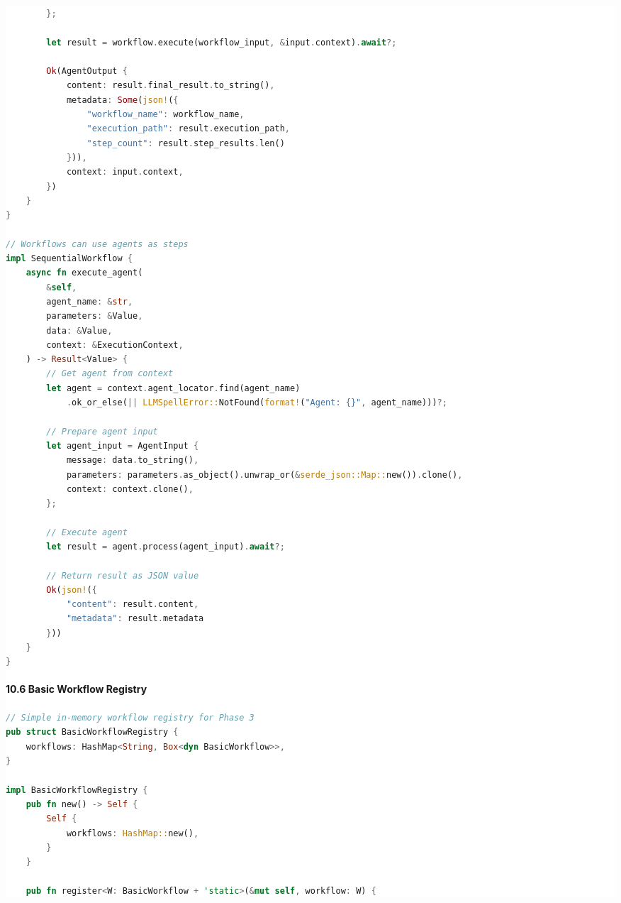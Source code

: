 ```rust
        };
        
        let result = workflow.execute(workflow_input, &input.context).await?;
        
        Ok(AgentOutput {
            content: result.final_result.to_string(),
            metadata: Some(json!({
                "workflow_name": workflow_name,
                "execution_path": result.execution_path,
                "step_count": result.step_results.len()
            })),
            context: input.context,
        })
    }
}

// Workflows can use agents as steps
impl SequentialWorkflow {
    async fn execute_agent(
        &self,
        agent_name: &str,
        parameters: &Value,
        data: &Value,
        context: &ExecutionContext,
    ) -> Result<Value> {
        // Get agent from context
        let agent = context.agent_locator.find(agent_name)
            .ok_or_else(|| LLMSpellError::NotFound(format!("Agent: {}", agent_name)))?;
        
        // Prepare agent input
        let agent_input = AgentInput {
            message: data.to_string(),
            parameters: parameters.as_object().unwrap_or(&serde_json::Map::new()).clone(),
            context: context.clone(),
        };
        
        // Execute agent
        let result = agent.process(agent_input).await?;
        
        // Return result as JSON value
        Ok(json!({
            "content": result.content,
            "metadata": result.metadata
        }))
    }
}
```

#### 10.6 Basic Workflow Registry

```rust
// Simple in-memory workflow registry for Phase 3
pub struct BasicWorkflowRegistry {
    workflows: HashMap<String, Box<dyn BasicWorkflow>>,
}

impl BasicWorkflowRegistry {
    pub fn new() -> Self {
        Self {
            workflows: HashMap::new(),
        }
    }
    
    pub fn register<W: BasicWorkflow + 'static>(&mut self, workflow: W) {
```